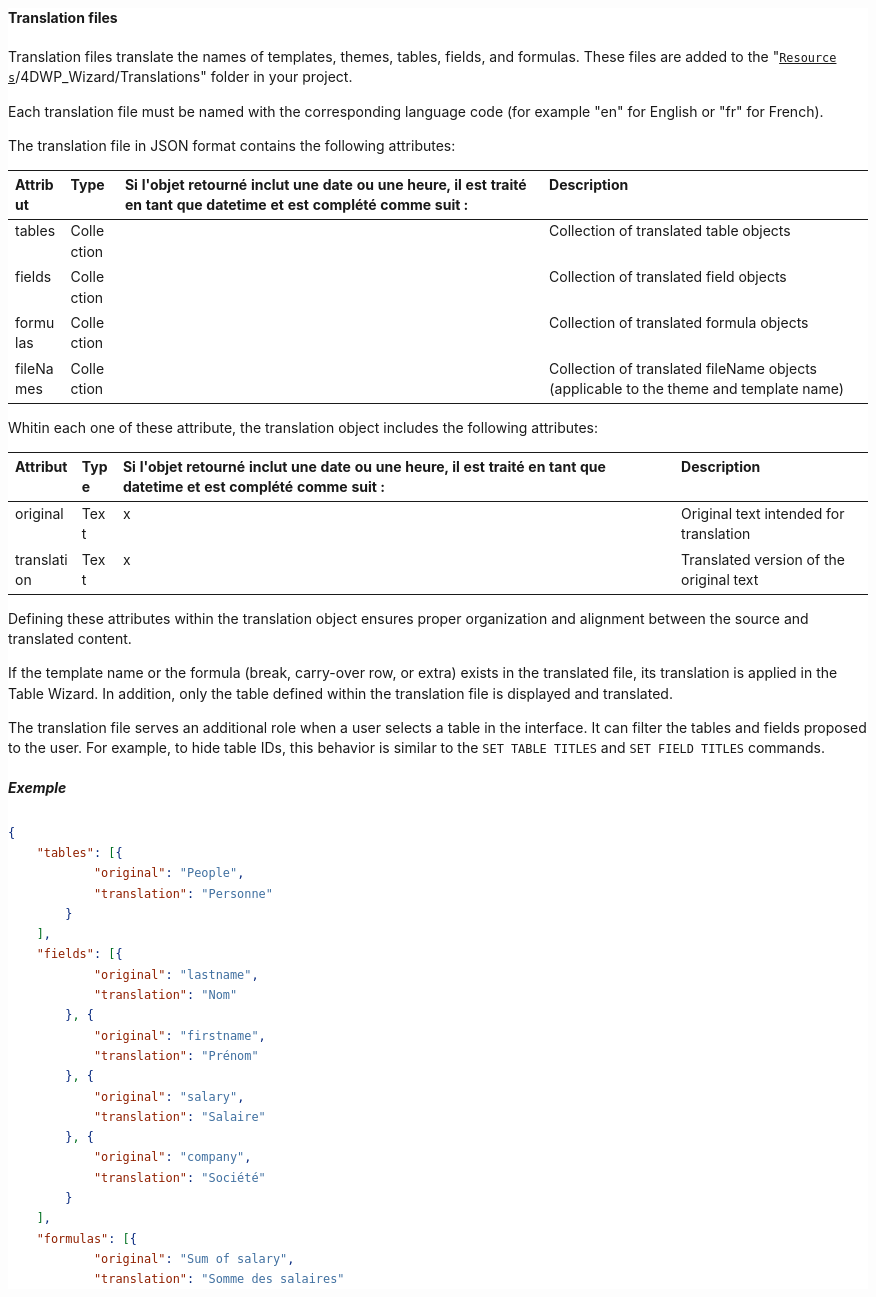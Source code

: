 ```json
```

#### Translation files

Translation files translate the names of templates, themes, tables, fields, and formulas. These files are added to the "[`Resources`](../Project/architecture.md#resources)/4DWP_Wizard/Translations" folder in your project.

Each translation file must be named with the corresponding language code (for example "en" for English or "fr" for French).

The translation file in JSON format contains the following attributes:

| Attribut  | Type       | Si l'objet retourné inclut une date ou une heure, il est traité en tant que datetime et est complété comme suit : | Description                                                                           |
|:--------- |:---------- |:----------------------------------------------------------------------------------------------------------------- |:------------------------------------------------------------------------------------- |
| tables    | Collection |                                                                                                                   | Collection of translated table objects                                                |
| fields    | Collection |                                                                                                                   | Collection of translated field objects                                                |
| formulas  | Collection |                                                                                                                   | Collection of translated formula objects                                              |
| fileNames | Collection |                                                                                                                   | Collection of translated fileName objects (applicable to the theme and template name) |

Whitin each one of these attribute, the translation object includes the following attributes:

| Attribut    | Type | Si l'objet retourné inclut une date ou une heure, il est traité en tant que datetime et est complété comme suit : | Description                             |
|:----------- |:---- |:----------------------------------------------------------------------------------------------------------------- |:--------------------------------------- |
| original    | Text | x                                                                                                                 | Original text intended for translation  |
| translation | Text | x                                                                                                                 | Translated version of the original text |

Defining these attributes within the translation object ensures proper organization and alignment between the source and translated content.

If the template name or the formula (break, carry-over row, or extra) exists in the translated file, its translation is applied in the Table Wizard. In addition, only the table defined within the translation file is displayed and translated.

The translation file serves an additional role when a user selects a table in the interface. It can filter the tables and fields proposed to the user. For example, to hide table IDs, this behavior is similar to the `SET TABLE TITLES` and `SET FIELD TITLES` commands.

##### Exemple

```json
{
    "tables": [{
            "original": "People",
            "translation": "Personne"
        }
    ],
    "fields": [{
            "original": "lastname",
            "translation": "Nom"
        }, {
            "original": "firstname",
            "translation": "Prénom"
        }, {
            "original": "salary",
            "translation": "Salaire"
        }, {
            "original": "company",
            "translation": "Société"
        }
    ],
    "formulas": [{
            "original": "Sum of salary",
            "translation": "Somme des salaires"
```